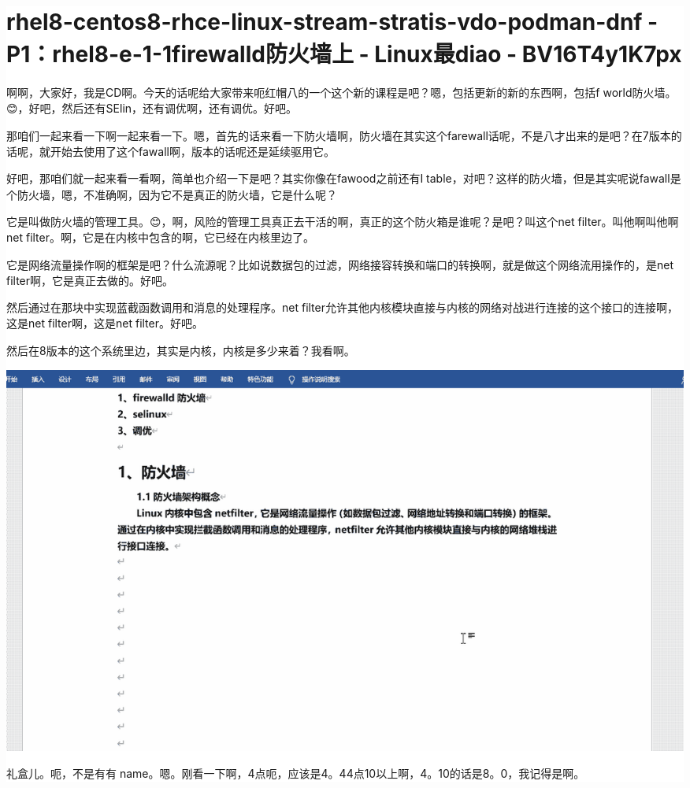 # rhel8-centos8-rhce-linux-stream-stratis-vdo-podman-dnf - P1：rhel8-e-1-1firewalld防火墙上 - Linux最diao - BV16T4y1K7px

啊啊，大家好，我是CD啊。今天的话呢给大家带来呃红帽八的一个这个新的课程是吧？嗯，包括更新的新的东西啊，包括f world防火墙。😊，好吧，然后还有SElin，还有调优啊，还有调优。好吧。

那咱们一起来看一下啊一起来看一下。嗯，首先的话来看一下防火墙啊，防火墙在其实这个farewall话呢，不是八才出来的是吧？在7版本的话呢，就开始去使用了这个fawall啊，版本的话呢还是延续驱用它。

好吧，那咱们就一起来看一看啊，简单也介绍一下是吧？其实你像在fawood之前还有I table，对吧？这样的防火墙，但是其实呢说fawall是个防火墙，嗯，不准确啊，因为它不是真正的防火墙，它是什么呢？

它是叫做防火墙的管理工具。😊，啊，风险的管理工具真正去干活的啊，真正的这个防火箱是谁呢？是吧？叫这个net filter。叫他啊叫他啊net filter。啊，它是在内核中包含的啊，它已经在内核里边了。

它是网络流量操作啊的框架是吧？什么流源呢？比如说数据包的过滤，网络接容转换和端口的转换啊，就是做这个网络流用操作的，是net filter啊，它是真正去做的。好吧。

然后通过在那块中实现蓝截函数调用和消息的处理程序。net filter允许其他内核模块直接与内核的网络对战进行连接的这个接口的连接啊，这是net filter啊，这是net filter。好吧。

然后在8版本的这个系统里边，其实是内核，内核是多少来着？我看啊。

![](img/dbcf2d24820368240fced599185a0382_1.png)

礼盒儿。呃，不是有有 name。嗯。刚看一下啊，4点呃，应该是4。44点10以上啊，4。10的话是8。0，我记得是啊。


